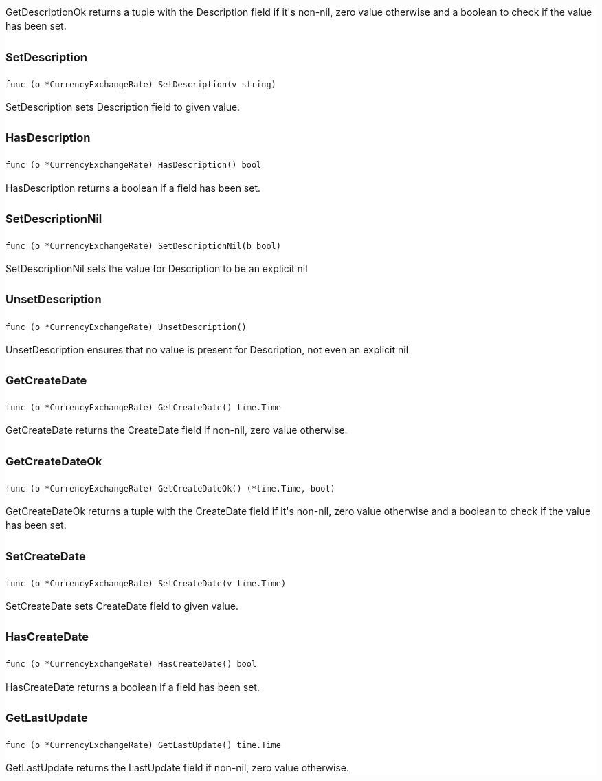 GetDescriptionOk returns a tuple with the Description field if it's non-nil, zero value otherwise
and a boolean to check if the value has been set.

### SetDescription

`func (o *CurrencyExchangeRate) SetDescription(v string)`

SetDescription sets Description field to given value.

### HasDescription

`func (o *CurrencyExchangeRate) HasDescription() bool`

HasDescription returns a boolean if a field has been set.

### SetDescriptionNil

`func (o *CurrencyExchangeRate) SetDescriptionNil(b bool)`

 SetDescriptionNil sets the value for Description to be an explicit nil

### UnsetDescription
`func (o *CurrencyExchangeRate) UnsetDescription()`

UnsetDescription ensures that no value is present for Description, not even an explicit nil
### GetCreateDate

`func (o *CurrencyExchangeRate) GetCreateDate() time.Time`

GetCreateDate returns the CreateDate field if non-nil, zero value otherwise.

### GetCreateDateOk

`func (o *CurrencyExchangeRate) GetCreateDateOk() (*time.Time, bool)`

GetCreateDateOk returns a tuple with the CreateDate field if it's non-nil, zero value otherwise
and a boolean to check if the value has been set.

### SetCreateDate

`func (o *CurrencyExchangeRate) SetCreateDate(v time.Time)`

SetCreateDate sets CreateDate field to given value.

### HasCreateDate

`func (o *CurrencyExchangeRate) HasCreateDate() bool`

HasCreateDate returns a boolean if a field has been set.

### GetLastUpdate

`func (o *CurrencyExchangeRate) GetLastUpdate() time.Time`

GetLastUpdate returns the LastUpdate field if non-nil, zero value otherwise.

